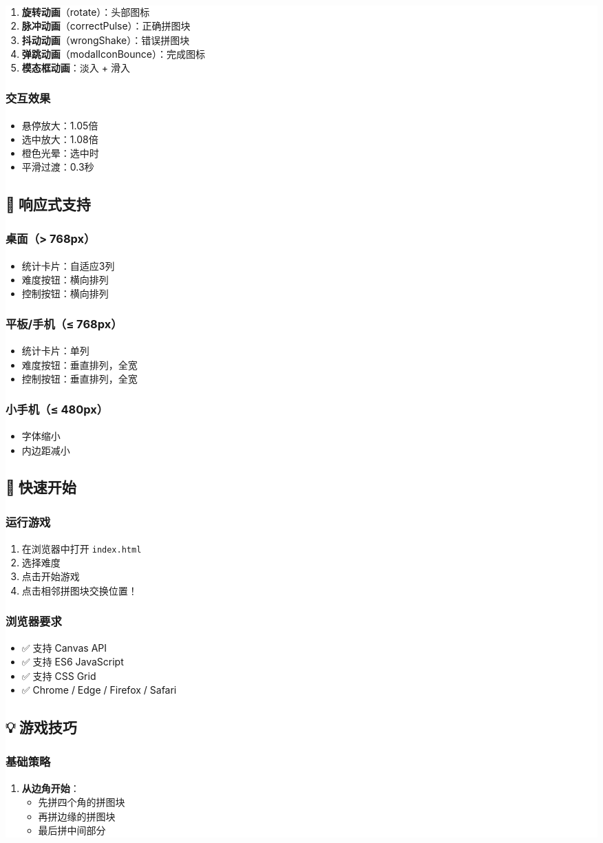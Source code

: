1. **旋转动画**（rotate）：头部图标
2. **脉冲动画**（correctPulse）：正确拼图块
3. **抖动动画**（wrongShake）：错误拼图块
4. **弹跳动画**（modalIconBounce）：完成图标
5. **模态框动画**：淡入 + 滑入

### 交互效果
- 悬停放大：1.05倍
- 选中放大：1.08倍
- 橙色光晕：选中时
- 平滑过渡：0.3秒

## 📱 响应式支持

### 桌面（> 768px）
- 统计卡片：自适应3列
- 难度按钮：横向排列
- 控制按钮：横向排列

### 平板/手机（≤ 768px）
- 统计卡片：单列
- 难度按钮：垂直排列，全宽
- 控制按钮：垂直排列，全宽

### 小手机（≤ 480px）
- 字体缩小
- 内边距减小

## 🚀 快速开始

### 运行游戏
1. 在浏览器中打开 `index.html`
2. 选择难度
3. 点击开始游戏
4. 点击相邻拼图块交换位置！

### 浏览器要求
- ✅ 支持 Canvas API
- ✅ 支持 ES6 JavaScript
- ✅ 支持 CSS Grid
- ✅ Chrome / Edge / Firefox / Safari

## 💡 游戏技巧

### 基础策略

1. **从边角开始**：
   - 先拼四个角的拼图块
   - 再拼边缘的拼图块
   - 最后拼中间部分
